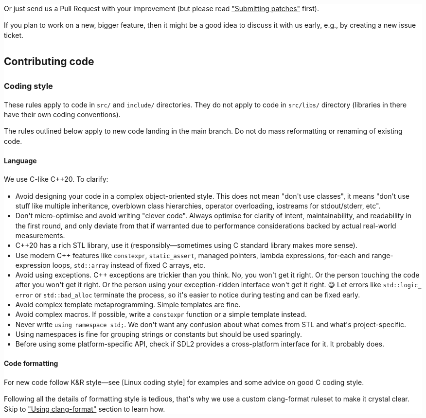 Or just send us a Pull Request with your improvement
(but please read ["Submitting patches"](#submitting-patches-pull-requests) first).

If you plan to work on a new, bigger feature, then it might be a good idea to
discuss it with us early, e.g., by creating a new issue ticket.

[coverity]: https://scan.coverity.com/projects/dosbox-staging/
[lgtm]:     https://lgtm.com/projects/g/dosbox-staging/dosbox-staging/
[clanga]:   https://github.com/dosbox-staging/dosbox-staging/actions?query=workflow%3A%22Code+analysis%22
[pvs]:      https://github.com/dosbox-staging/dosbox-staging/actions?query=workflow%3A%22PVS-Studio+analysis%22

## Contributing code

### Coding style

These rules apply to code in `src/` and `include/` directories.
They do not apply to code in `src/libs/` directory (libraries in there
have their own coding conventions).

The rules outlined below apply to new code landing in the main branch.
Do not do mass reformatting or renaming of existing code.

#### Language

We use C-like C++20. To clarify:

- Avoid designing your code in a complex object-oriented style.
  This does not mean "don't use classes", it means "don't use stuff like
  multiple inheritance, overblown class hierarchies, operator overloading,
  iostreams for stdout/stderr, etc".
- Don't micro-optimise and avoid writing "clever code". Always optimise for clarity of intent,
  maintainability, and readability in the first round, and only deviate from that if
  warranted due to performance considerations backed by actual real-world measurements.
- C++20 has a rich STL library, use it (responsibly—sometimes using
  C standard library makes more sense).
- Use modern C++ features like `constexpr`, `static_assert`, managed pointers,
  lambda expressions, for-each and range-expression loops, `std::array`
  instead of fixed C arrays, etc.
- Avoid using exceptions. C++ exceptions are trickier than you think.
  No, you won't get it right. Or the person touching the code after you won't get
  it right. Or the person using your exception-ridden interface won't get it right. 😅
  Let errors like `std::logic_error` or `std::bad_alloc` terminate the
  process, so it's easier to notice during testing and can be fixed early.
- Avoid complex template metaprogramming. Simple templates are fine.
- Avoid complex macros. If possible, write a `constexpr` function or a simple
  template instead.
- Never write `using namespace std;`. We don't want any confusion about what
  comes from STL and what's project-specific.
- Using namespaces is fine for grouping strings or constants but should be used sparingly.
- Before using some platform-specific API, check if SDL2 provides
  a cross-platform interface for it. It probably does.

#### Code formatting

For new code follow K&R style—see [Linux coding style] for examples and some
advice on good C coding style.

Following all the details of formatting style is tedious, that's why we use
a custom clang-format ruleset to make it crystal clear. Skip to
["Using clang-format"](#using-clang-format) section to learn how.


[enhancement_label]: https://github.com/dosbox-staging/dosbox-staging/issues?q=is%3Aissue+is%3Aopen+label%3Aenhancement
[issues]: https://github.com/dosbox-staging/dosbox-staging/issues
